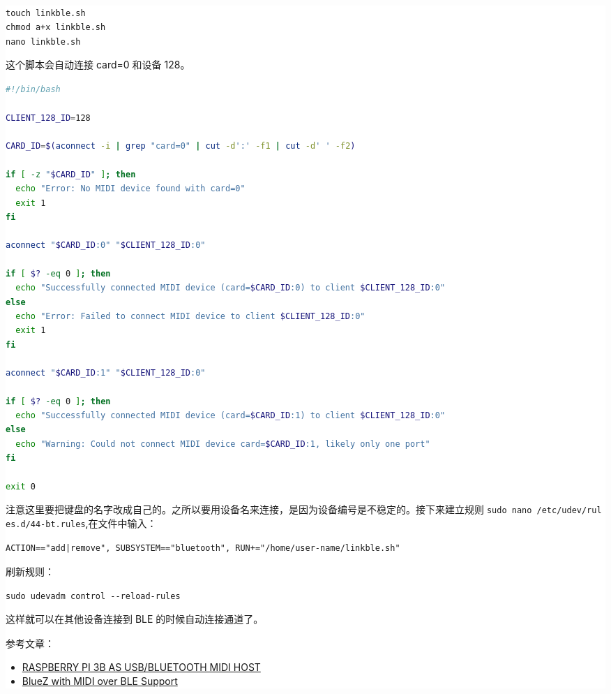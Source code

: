 ```
touch linkble.sh
chmod a+x linkble.sh
nano linkble.sh
```

这个脚本会自动连接 card=0 和设备 128。

```sh
#!/bin/bash

CLIENT_128_ID=128

CARD_ID=$(aconnect -i | grep "card=0" | cut -d':' -f1 | cut -d' ' -f2)

if [ -z "$CARD_ID" ]; then
  echo "Error: No MIDI device found with card=0"
  exit 1
fi

aconnect "$CARD_ID:0" "$CLIENT_128_ID:0"

if [ $? -eq 0 ]; then
  echo "Successfully connected MIDI device (card=$CARD_ID:0) to client $CLIENT_128_ID:0"
else
  echo "Error: Failed to connect MIDI device to client $CLIENT_128_ID:0"
  exit 1
fi

aconnect "$CARD_ID:1" "$CLIENT_128_ID:0"

if [ $? -eq 0 ]; then
  echo "Successfully connected MIDI device (card=$CARD_ID:1) to client $CLIENT_128_ID:0"
else
  echo "Warning: Could not connect MIDI device card=$CARD_ID:1, likely only one port"
fi

exit 0
```

注意这里要把键盘的名字改成自己的。之所以要用设备名来连接，是因为设备编号是不稳定的。接下来建立规则 `sudo nano /etc/udev/rules.d/44-bt.rules`,在文件中输入：

```
ACTION=="add|remove", SUBSYSTEM=="bluetooth", RUN+="/home/user-name/linkble.sh"
```

刷新规则：

```
sudo udevadm control --reload-rules
```

这样就可以在其他设备连接到 BLE 的时候自动连接通道了。

参考文章：

- [RASPBERRY PI 3B AS USB/BLUETOOTH MIDI HOST](https://neuma.studio/rpi-as-midi-host.html)
- [BlueZ with MIDI over BLE Support](https://tttapa.github.io/Pages/Ubuntu/Software-Installation/BlueZ.html)
